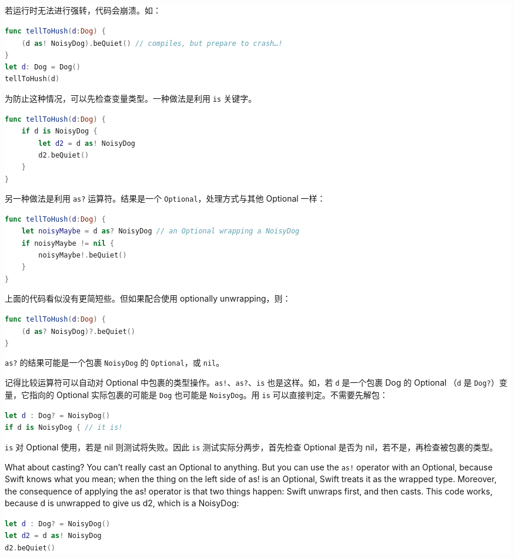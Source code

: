 若运行时无法进行强转，代码会崩溃。如：

```swift
func tellToHush(d:Dog) {
	(d as! NoisyDog).beQuiet() // compiles, but prepare to crash…!
}
let d: Dog = Dog()
tellToHush(d)
```

为防止这种情况，可以先检查变量类型。一种做法是利用 `is` 关键字。

```swift
func tellToHush(d:Dog) {
	if d is NoisyDog {
		let d2 = d as! NoisyDog
		d2.beQuiet()
	}
}
```

另一种做法是利用 `as?` 运算符。结果是一个 `Optional`，处理方式与其他 Optional 一样：

```swift
func tellToHush(d:Dog) {
	let noisyMaybe = d as? NoisyDog // an Optional wrapping a NoisyDog
	if noisyMaybe != nil {
		noisyMaybe!.beQuiet()
	}
}
```

上面的代码看似没有更简短些。但如果配合使用 optionally unwrapping，则：

```swift
func tellToHush(d:Dog) {
	(d as? NoisyDog)?.beQuiet()
}
```

`as?` 的结果可能是一个包裹 `NoisyDog` 的 `Optional`，或 `nil`。

记得比较运算符可以自动对 Optional 中包裹的类型操作。`as!`、`as?`、`is` 也是这样。如，若 `d` 是一个包裹 Dog 的 Optional （`d` 是 `Dog?`）变量，它指向的 Optional 实际包裹的可能是 `Dog` 也可能是 `NoisyDog`。用 `is` 可以直接判定。不需要先解包：

```swift
let d : Dog? = NoisyDog()
if d is NoisyDog { // it is!
```

`is` 对 Optional 使用，若是 nil 则测试将失败。因此 `is` 测试实际分两步，首先检查 Optional 是否为 nil，若不是，再检查被包裹的类型。

What about casting? You can’t really cast an Optional to anything. But you can use the `as!` operator with an Optional, because Swift knows what you mean; when the thing on the left side of as! is an Optional, Swift treats it as the wrapped type. Moreover, the consequence of applying the as! operator is that two things happen: Swift unwraps first, and then casts. This code works, because d is unwrapped to give us d2, which is a NoisyDog:

```swift
let d : Dog? = NoisyDog()
let d2 = d as! NoisyDog
d2.beQuiet()
```
